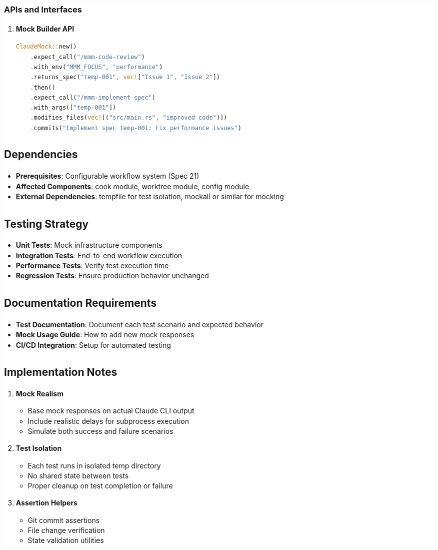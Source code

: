 
### APIs and Interfaces

1. **Mock Builder API**
   ```rust
   ClaudeMock::new()
       .expect_call("/mmm-code-review")
       .with_env("MMM_FOCUS", "performance")
       .returns_spec("temp-001", vec!["Issue 1", "Issue 2"])
       .then()
       .expect_call("/mmm-implement-spec")
       .with_args(["temp-001"])
       .modifies_files(vec![("src/main.rs", "improved code")])
       .commits("Implement spec temp-001: Fix performance issues")
   ```

## Dependencies

- **Prerequisites**: Configurable workflow system (Spec 21)
- **Affected Components**: cook module, worktree module, config module
- **External Dependencies**: tempfile for test isolation, mockall or similar for mocking

## Testing Strategy

- **Unit Tests**: Mock infrastructure components
- **Integration Tests**: End-to-end workflow execution
- **Performance Tests**: Verify test execution time
- **Regression Tests**: Ensure production behavior unchanged

## Documentation Requirements

- **Test Documentation**: Document each test scenario and expected behavior
- **Mock Usage Guide**: How to add new mock responses
- **CI/CD Integration**: Setup for automated testing

## Implementation Notes

1. **Mock Realism**
   - Base mock responses on actual Claude CLI output
   - Include realistic delays for subprocess execution
   - Simulate both success and failure scenarios

2. **Test Isolation**
   - Each test runs in isolated temp directory
   - No shared state between tests
   - Proper cleanup on test completion or failure

3. **Assertion Helpers**
   - Git commit assertions
   - File change verification
   - State validation utilities
